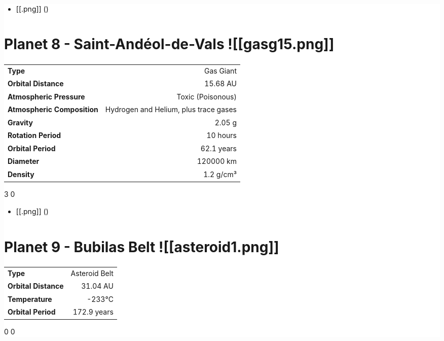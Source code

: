- [[.png]]  ()

# Planet 8 - Saint-Andéol-de-Vals ![[gasg15.png]]
|                             |                           |
| --------------------------- | -------------------------:|
| **Type**                    |             Gas Giant |
| **Orbital Distance**        |   15.68 AU |
| **Atmospheric Pressure**    |       Toxic (Poisonous) |
| **Atmospheric Composition** |      Hydrogen and Helium, plus trace gases |
| **Gravity**                 |        2.05 g |
| **Rotation Period**         |  10 hours |
| **Orbital Period** | 62.1 years |
| **Diameter**                |      120000 km | 
| **Density**                 |    1.2 g/cm³ |



3
0

- [[.png]]  ()

# Planet 9 - Bubilas Belt ![[asteroid1.png]]
|                             |                           |
| --------------------------- | -------------------------:|
| **Type**                    |             Asteroid Belt |
| **Orbital Distance**        |   31.04 AU |
| **Temperature**             |    -233°C |
| **Orbital Period** | 172.9 years |



0
0



